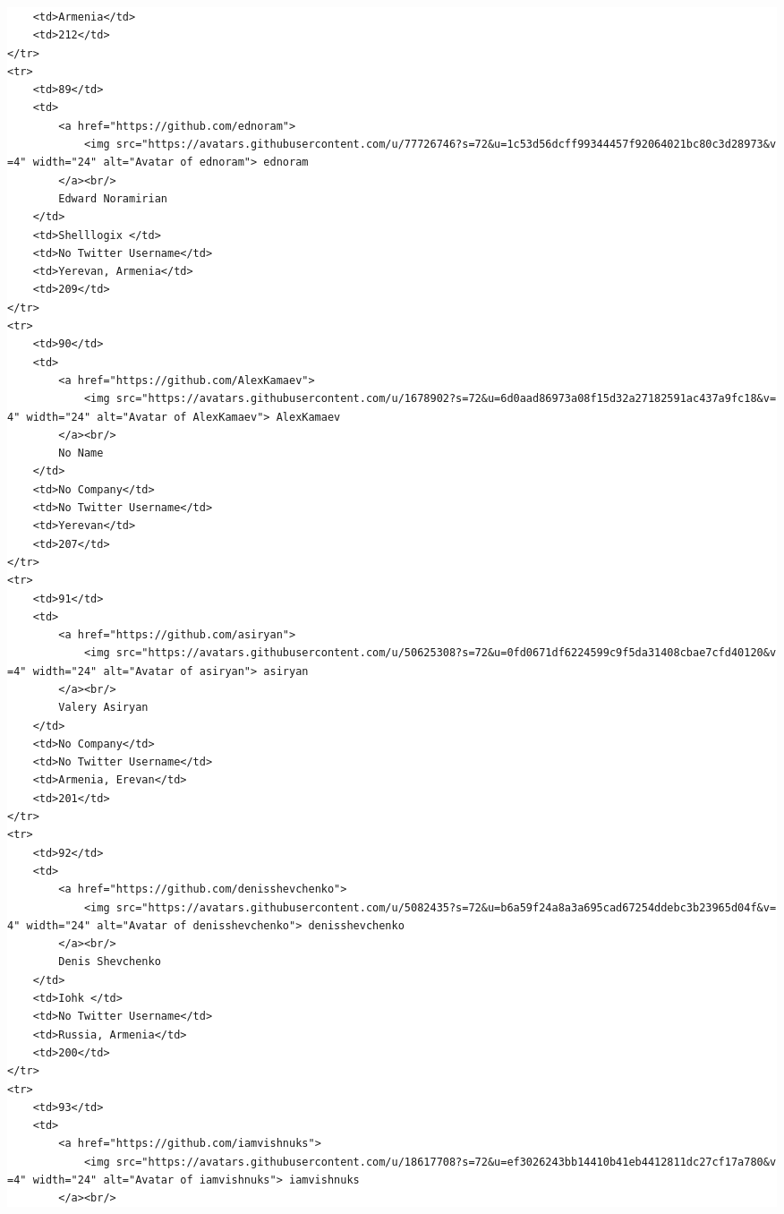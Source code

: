 		<td>Armenia</td>
		<td>212</td>
	</tr>
	<tr>
		<td>89</td>
		<td>
			<a href="https://github.com/ednoram">
				<img src="https://avatars.githubusercontent.com/u/77726746?s=72&u=1c53d56dcff99344457f92064021bc80c3d28973&v=4" width="24" alt="Avatar of ednoram"> ednoram
			</a><br/>
			Edward Noramirian
		</td>
		<td>Shelllogix </td>
		<td>No Twitter Username</td>
		<td>Yerevan, Armenia</td>
		<td>209</td>
	</tr>
	<tr>
		<td>90</td>
		<td>
			<a href="https://github.com/AlexKamaev">
				<img src="https://avatars.githubusercontent.com/u/1678902?s=72&u=6d0aad86973a08f15d32a27182591ac437a9fc18&v=4" width="24" alt="Avatar of AlexKamaev"> AlexKamaev
			</a><br/>
			No Name
		</td>
		<td>No Company</td>
		<td>No Twitter Username</td>
		<td>Yerevan</td>
		<td>207</td>
	</tr>
	<tr>
		<td>91</td>
		<td>
			<a href="https://github.com/asiryan">
				<img src="https://avatars.githubusercontent.com/u/50625308?s=72&u=0fd0671df6224599c9f5da31408cbae7cfd40120&v=4" width="24" alt="Avatar of asiryan"> asiryan
			</a><br/>
			Valery Asiryan
		</td>
		<td>No Company</td>
		<td>No Twitter Username</td>
		<td>Armenia, Erevan</td>
		<td>201</td>
	</tr>
	<tr>
		<td>92</td>
		<td>
			<a href="https://github.com/denisshevchenko">
				<img src="https://avatars.githubusercontent.com/u/5082435?s=72&u=b6a59f24a8a3a695cad67254ddebc3b23965d04f&v=4" width="24" alt="Avatar of denisshevchenko"> denisshevchenko
			</a><br/>
			Denis Shevchenko
		</td>
		<td>Iohk </td>
		<td>No Twitter Username</td>
		<td>Russia, Armenia</td>
		<td>200</td>
	</tr>
	<tr>
		<td>93</td>
		<td>
			<a href="https://github.com/iamvishnuks">
				<img src="https://avatars.githubusercontent.com/u/18617708?s=72&u=ef3026243bb14410b41eb4412811dc27cf17a780&v=4" width="24" alt="Avatar of iamvishnuks"> iamvishnuks
			</a><br/>